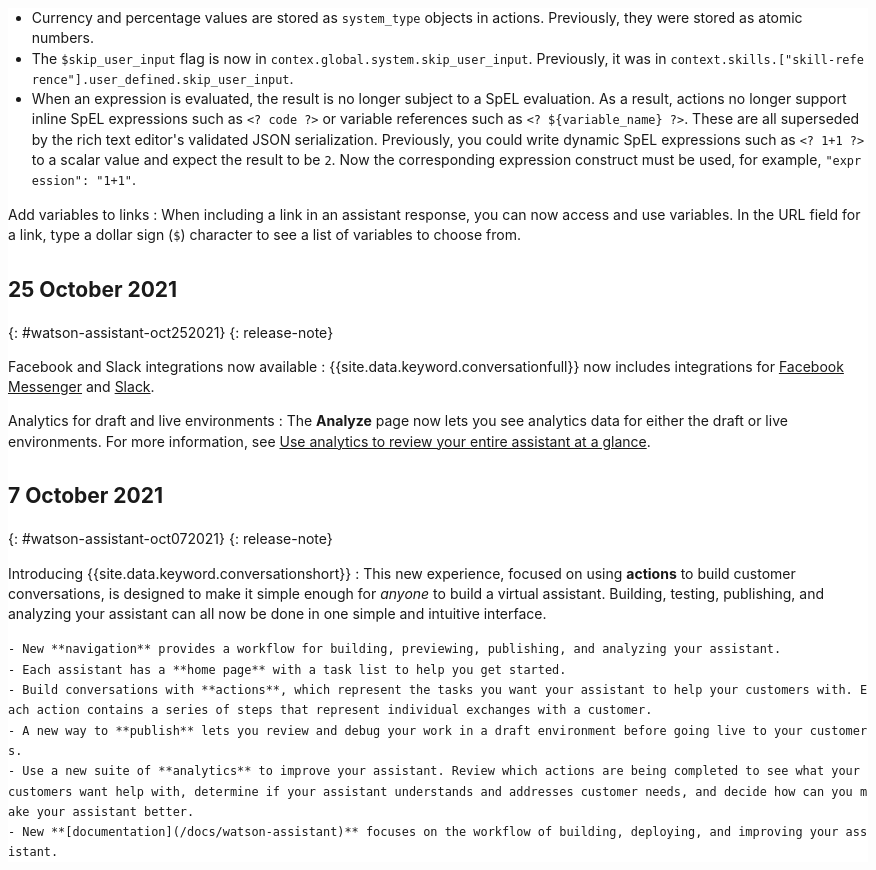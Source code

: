    - Currency and percentage values are stored as `system_type` objects in actions. Previously, they were stored as atomic numbers.
   - The `$skip_user_input` flag is now in `contex.global.system.skip_user_input`. Previously, it was in `context.skills.["skill-reference"].user_defined.skip_user_input`.
   - When an expression is evaluated, the result is no longer subject to a SpEL evaluation. As a result, actions no longer support inline SpEL expressions such as `<? code ?>` or variable references such as `<? ${variable_name} ?>`. These are all superseded by the rich text editor's validated JSON serialization. Previously, you could write dynamic SpEL expressions such as `<? 1+1 ?>` to a scalar value and expect the result to be `2`. Now the corresponding expression construct must be used, for example, `"expression": "1+1"`.

Add variables to links
:   When including a link in an assistant response, you can now access and use variables. In the URL field for a link, type a dollar sign (`$`) character to see a list of variables to choose from.

## 25 October 2021
{: #watson-assistant-oct252021}
{: release-note}

Facebook and Slack integrations now available
:   {{site.data.keyword.conversationfull}} now includes integrations for [Facebook Messenger](/docs/watson-assistant?topic=watson-assistant-deploy-facebook) and [Slack](/docs/watson-assistant?topic=watson-assistant-deploy-slack).

Analytics for draft and live environments
:   The **Analyze** page now lets you see analytics data for either the draft or live environments. For more information, see [Use analytics to review your entire assistant at a glance](/docs/watson-assistant?topic=watson-assistant-analytics-overview).

## 7 October 2021
{: #watson-assistant-oct072021}
{: release-note}

Introducing {{site.data.keyword.conversationshort}}
:   This new experience, focused on using **actions** to build customer conversations, is designed to make it simple enough for *anyone* to build a virtual assistant. Building, testing, publishing, and analyzing your assistant can all now be done in one simple and intuitive interface.

    - New **navigation** provides a workflow for building, previewing, publishing, and analyzing your assistant.
    - Each assistant has a **home page** with a task list to help you get started.
    - Build conversations with **actions**, which represent the tasks you want your assistant to help your customers with. Each action contains a series of steps that represent individual exchanges with a customer.
    - A new way to **publish** lets you review and debug your work in a draft environment before going live to your customers.
    - Use a new suite of **analytics** to improve your assistant. Review which actions are being completed to see what your customers want help with, determine if your assistant understands and addresses customer needs, and decide how can you make your assistant better.
    - New **[documentation](/docs/watson-assistant)** focuses on the workflow of building, deploying, and improving your assistant.
